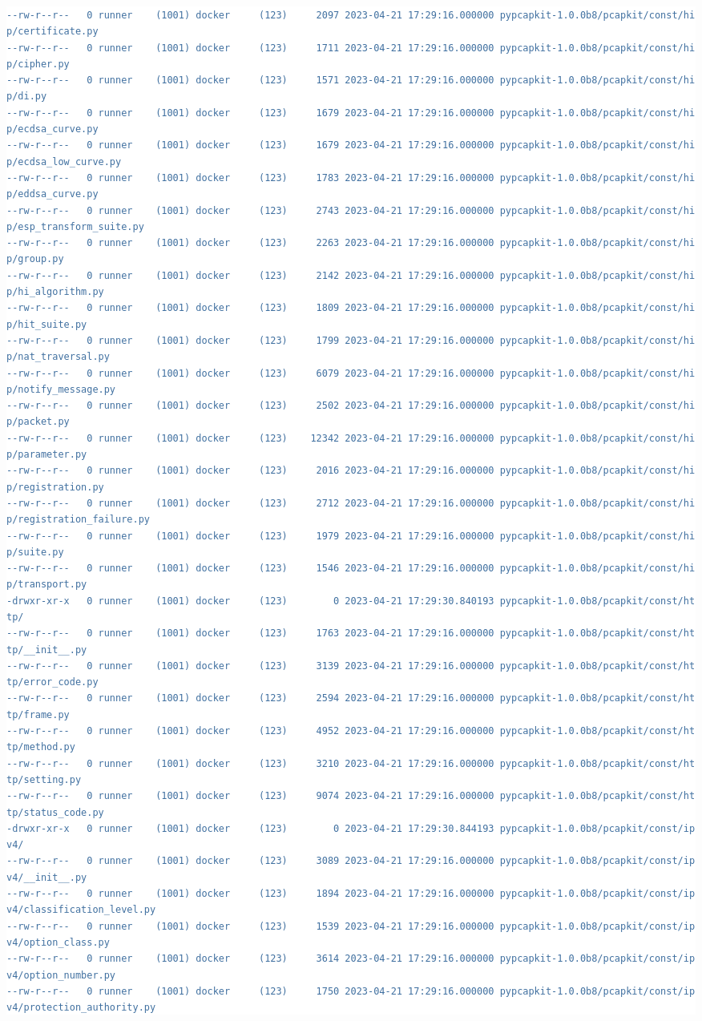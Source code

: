 ```diff
--rw-r--r--   0 runner    (1001) docker     (123)     2097 2023-04-21 17:29:16.000000 pypcapkit-1.0.0b8/pcapkit/const/hip/certificate.py
--rw-r--r--   0 runner    (1001) docker     (123)     1711 2023-04-21 17:29:16.000000 pypcapkit-1.0.0b8/pcapkit/const/hip/cipher.py
--rw-r--r--   0 runner    (1001) docker     (123)     1571 2023-04-21 17:29:16.000000 pypcapkit-1.0.0b8/pcapkit/const/hip/di.py
--rw-r--r--   0 runner    (1001) docker     (123)     1679 2023-04-21 17:29:16.000000 pypcapkit-1.0.0b8/pcapkit/const/hip/ecdsa_curve.py
--rw-r--r--   0 runner    (1001) docker     (123)     1679 2023-04-21 17:29:16.000000 pypcapkit-1.0.0b8/pcapkit/const/hip/ecdsa_low_curve.py
--rw-r--r--   0 runner    (1001) docker     (123)     1783 2023-04-21 17:29:16.000000 pypcapkit-1.0.0b8/pcapkit/const/hip/eddsa_curve.py
--rw-r--r--   0 runner    (1001) docker     (123)     2743 2023-04-21 17:29:16.000000 pypcapkit-1.0.0b8/pcapkit/const/hip/esp_transform_suite.py
--rw-r--r--   0 runner    (1001) docker     (123)     2263 2023-04-21 17:29:16.000000 pypcapkit-1.0.0b8/pcapkit/const/hip/group.py
--rw-r--r--   0 runner    (1001) docker     (123)     2142 2023-04-21 17:29:16.000000 pypcapkit-1.0.0b8/pcapkit/const/hip/hi_algorithm.py
--rw-r--r--   0 runner    (1001) docker     (123)     1809 2023-04-21 17:29:16.000000 pypcapkit-1.0.0b8/pcapkit/const/hip/hit_suite.py
--rw-r--r--   0 runner    (1001) docker     (123)     1799 2023-04-21 17:29:16.000000 pypcapkit-1.0.0b8/pcapkit/const/hip/nat_traversal.py
--rw-r--r--   0 runner    (1001) docker     (123)     6079 2023-04-21 17:29:16.000000 pypcapkit-1.0.0b8/pcapkit/const/hip/notify_message.py
--rw-r--r--   0 runner    (1001) docker     (123)     2502 2023-04-21 17:29:16.000000 pypcapkit-1.0.0b8/pcapkit/const/hip/packet.py
--rw-r--r--   0 runner    (1001) docker     (123)    12342 2023-04-21 17:29:16.000000 pypcapkit-1.0.0b8/pcapkit/const/hip/parameter.py
--rw-r--r--   0 runner    (1001) docker     (123)     2016 2023-04-21 17:29:16.000000 pypcapkit-1.0.0b8/pcapkit/const/hip/registration.py
--rw-r--r--   0 runner    (1001) docker     (123)     2712 2023-04-21 17:29:16.000000 pypcapkit-1.0.0b8/pcapkit/const/hip/registration_failure.py
--rw-r--r--   0 runner    (1001) docker     (123)     1979 2023-04-21 17:29:16.000000 pypcapkit-1.0.0b8/pcapkit/const/hip/suite.py
--rw-r--r--   0 runner    (1001) docker     (123)     1546 2023-04-21 17:29:16.000000 pypcapkit-1.0.0b8/pcapkit/const/hip/transport.py
-drwxr-xr-x   0 runner    (1001) docker     (123)        0 2023-04-21 17:29:30.840193 pypcapkit-1.0.0b8/pcapkit/const/http/
--rw-r--r--   0 runner    (1001) docker     (123)     1763 2023-04-21 17:29:16.000000 pypcapkit-1.0.0b8/pcapkit/const/http/__init__.py
--rw-r--r--   0 runner    (1001) docker     (123)     3139 2023-04-21 17:29:16.000000 pypcapkit-1.0.0b8/pcapkit/const/http/error_code.py
--rw-r--r--   0 runner    (1001) docker     (123)     2594 2023-04-21 17:29:16.000000 pypcapkit-1.0.0b8/pcapkit/const/http/frame.py
--rw-r--r--   0 runner    (1001) docker     (123)     4952 2023-04-21 17:29:16.000000 pypcapkit-1.0.0b8/pcapkit/const/http/method.py
--rw-r--r--   0 runner    (1001) docker     (123)     3210 2023-04-21 17:29:16.000000 pypcapkit-1.0.0b8/pcapkit/const/http/setting.py
--rw-r--r--   0 runner    (1001) docker     (123)     9074 2023-04-21 17:29:16.000000 pypcapkit-1.0.0b8/pcapkit/const/http/status_code.py
-drwxr-xr-x   0 runner    (1001) docker     (123)        0 2023-04-21 17:29:30.844193 pypcapkit-1.0.0b8/pcapkit/const/ipv4/
--rw-r--r--   0 runner    (1001) docker     (123)     3089 2023-04-21 17:29:16.000000 pypcapkit-1.0.0b8/pcapkit/const/ipv4/__init__.py
--rw-r--r--   0 runner    (1001) docker     (123)     1894 2023-04-21 17:29:16.000000 pypcapkit-1.0.0b8/pcapkit/const/ipv4/classification_level.py
--rw-r--r--   0 runner    (1001) docker     (123)     1539 2023-04-21 17:29:16.000000 pypcapkit-1.0.0b8/pcapkit/const/ipv4/option_class.py
--rw-r--r--   0 runner    (1001) docker     (123)     3614 2023-04-21 17:29:16.000000 pypcapkit-1.0.0b8/pcapkit/const/ipv4/option_number.py
--rw-r--r--   0 runner    (1001) docker     (123)     1750 2023-04-21 17:29:16.000000 pypcapkit-1.0.0b8/pcapkit/const/ipv4/protection_authority.py
```